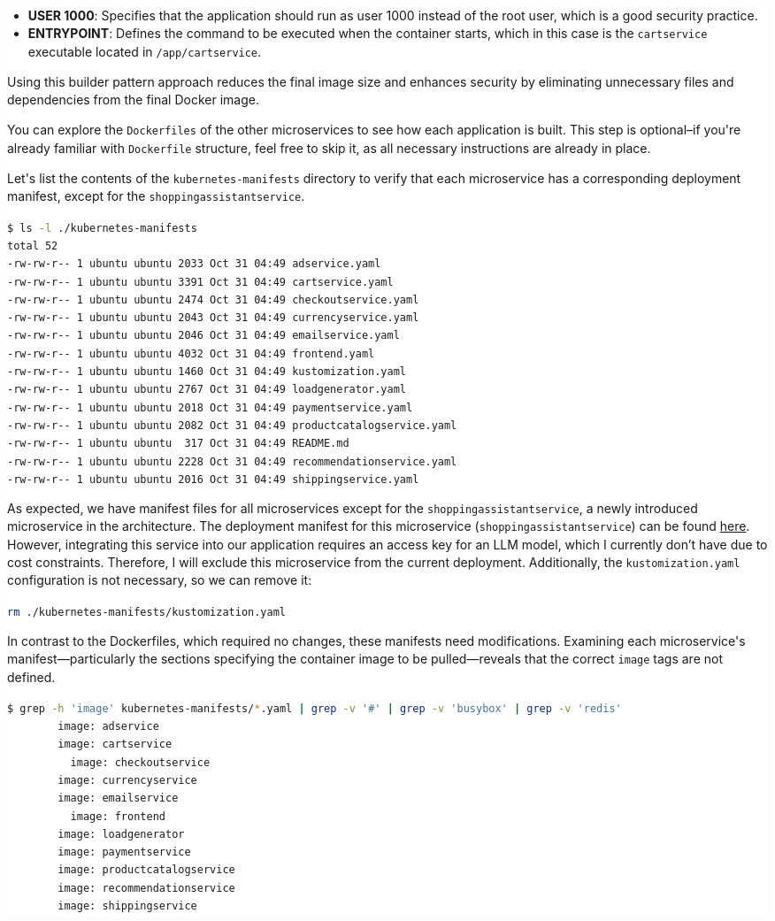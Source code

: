    - **USER 1000**: Specifies that the application should run as user 1000 instead of the root user, which is a good security practice.
   - **ENTRYPOINT**: Defines the command to be executed when the container starts, which in this case is the `cartservice` executable located in `/app/cartservice`.

Using this builder pattern approach reduces the final image size and enhances security by eliminating unnecessary files and dependencies from the final Docker image.

You can explore the `Dockerfiles` of the other microservices to see how each application is built. This step is optional–if you're already familiar with `Dockerfile` structure, feel free to skip it, as all necessary instructions are already in place.

Let's list the contents of the `kubernetes-manifests` directory to verify that each microservice has a corresponding deployment manifest, except for the `shoppingassistantservice`.

```bash
$ ls -l ./kubernetes-manifests
total 52
-rw-rw-r-- 1 ubuntu ubuntu 2033 Oct 31 04:49 adservice.yaml
-rw-rw-r-- 1 ubuntu ubuntu 3391 Oct 31 04:49 cartservice.yaml
-rw-rw-r-- 1 ubuntu ubuntu 2474 Oct 31 04:49 checkoutservice.yaml
-rw-rw-r-- 1 ubuntu ubuntu 2043 Oct 31 04:49 currencyservice.yaml
-rw-rw-r-- 1 ubuntu ubuntu 2046 Oct 31 04:49 emailservice.yaml
-rw-rw-r-- 1 ubuntu ubuntu 4032 Oct 31 04:49 frontend.yaml
-rw-rw-r-- 1 ubuntu ubuntu 1460 Oct 31 04:49 kustomization.yaml
-rw-rw-r-- 1 ubuntu ubuntu 2767 Oct 31 04:49 loadgenerator.yaml
-rw-rw-r-- 1 ubuntu ubuntu 2018 Oct 31 04:49 paymentservice.yaml
-rw-rw-r-- 1 ubuntu ubuntu 2082 Oct 31 04:49 productcatalogservice.yaml
-rw-rw-r-- 1 ubuntu ubuntu  317 Oct 31 04:49 README.md
-rw-rw-r-- 1 ubuntu ubuntu 2228 Oct 31 04:49 recommendationservice.yaml
-rw-rw-r-- 1 ubuntu ubuntu 2016 Oct 31 04:49 shippingservice.yaml
```

As expected, we have manifest files for all microservices except for the `shoppingassistantservice`, a newly introduced microservice in the architecture. The deployment manifest for this microservice (`shoppingassistantservice`) can be found [here](https://github.com/GoogleCloudPlatform/microservices-demo/blob/main/kustomize/components/shopping-assistant/shoppingassistantservice.yaml). However, integrating this service into our application requires an access key for an LLM model, which I currently don’t have due to cost constraints. Therefore, I will exclude this microservice from the current deployment. Additionally, the `kustomization.yaml` configuration is not necessary, so we can remove it:

```bash
rm ./kubernetes-manifests/kustomization.yaml
```

In contrast to the Dockerfiles, which required no changes, these manifests need modifications. Examining each microservice's manifest—particularly the sections specifying the container image to be pulled—reveals that the correct `image` tags are not defined.

```bash
$ grep -h 'image' kubernetes-manifests/*.yaml | grep -v '#' | grep -v 'busybox' | grep -v 'redis'
        image: adservice
        image: cartservice
          image: checkoutservice
        image: currencyservice
        image: emailservice
          image: frontend
        image: loadgenerator
        image: paymentservice
        image: productcatalogservice
        image: recommendationservice
        image: shippingservice
```
